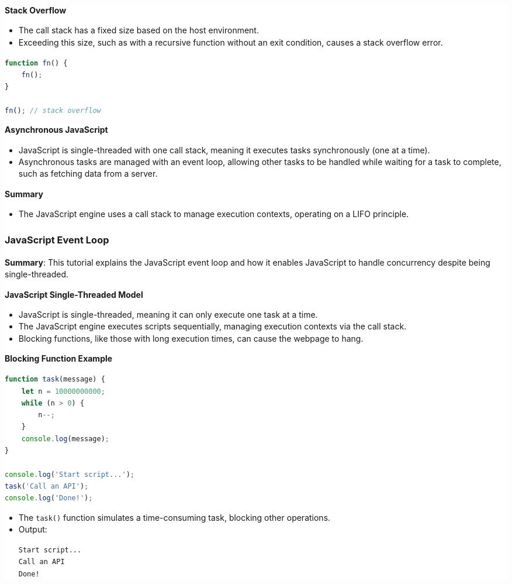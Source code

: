 **Stack Overflow**
- The call stack has a fixed size based on the host environment.
- Exceeding this size, such as with a recursive function without an exit condition, causes a stack overflow error.
```javascript
function fn() {
    fn();
}

fn(); // stack overflow
```

**Asynchronous JavaScript**
- JavaScript is single-threaded with one call stack, meaning it executes tasks synchronously (one at a time).
- Asynchronous tasks are managed with an event loop, allowing other tasks to be handled while waiting for a task to complete, such as fetching data from a server.

**Summary**
- The JavaScript engine uses a call stack to manage execution contexts, operating on a LIFO principle.


### JavaScript Event Loop

**Summary**: This tutorial explains the JavaScript event loop and how it enables JavaScript to handle concurrency despite being single-threaded.

**JavaScript Single-Threaded Model**
- JavaScript is single-threaded, meaning it can only execute one task at a time.
- The JavaScript engine executes scripts sequentially, managing execution contexts via the call stack.
- Blocking functions, like those with long execution times, can cause the webpage to hang.

**Blocking Function Example**
```javascript
function task(message) {
    let n = 10000000000;
    while (n > 0) {
        n--;
    }
    console.log(message);
}

console.log('Start script...');
task('Call an API');
console.log('Done!');
```
- The `task()` function simulates a time-consuming task, blocking other operations.
- Output: 
  ```
  Start script...
  Call an API
  Done!
  ```
